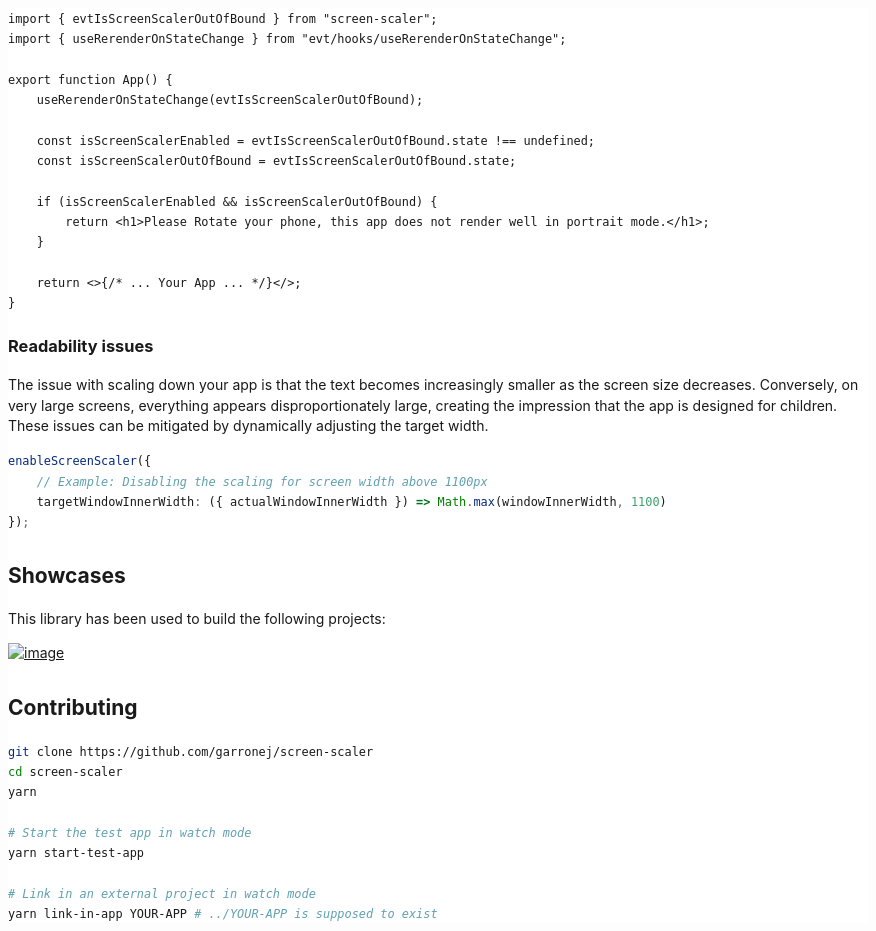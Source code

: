 ```tsx
import { evtIsScreenScalerOutOfBound } from "screen-scaler";
import { useRerenderOnStateChange } from "evt/hooks/useRerenderOnStateChange";

export function App() {
    useRerenderOnStateChange(evtIsScreenScalerOutOfBound);

    const isScreenScalerEnabled = evtIsScreenScalerOutOfBound.state !== undefined;
    const isScreenScalerOutOfBound = evtIsScreenScalerOutOfBound.state;

    if (isScreenScalerEnabled && isScreenScalerOutOfBound) {
        return <h1>Please Rotate your phone, this app does not render well in portrait mode.</h1>;
    }

    return <>{/* ... Your App ... */}</>;
}
```

### Readability issues

The issue with scaling down your app is that the text becomes increasingly smaller as the screen size decreases. Conversely, on very large screens, everything appears disproportionately large, creating the impression that the app is designed for children. These issues can be mitigated by dynamically adjusting the target width.

```ts
enableScreenScaler({
    // Example: Disabling the scaling for screen width above 1100px
    targetWindowInnerWidth: ({ actualWindowInnerWidth }) => Math.max(windowInnerWidth, 1100)
});
```

## Showcases

This library has been used to build the following projects:

<a href="https://youtu.be/FvpNfVrxBFM">
  <img width="1712" alt="image" src="https://user-images.githubusercontent.com/6702424/231314534-2eeb1ab5-5460-4caa-b78d-55afd400c9fc.png">
</a>

## Contributing

```bash
git clone https://github.com/garronej/screen-scaler
cd screen-scaler
yarn

# Start the test app in watch mode
yarn start-test-app

# Link in an external project in watch mode
yarn link-in-app YOUR-APP # ../YOUR-APP is supposed to exist
```
